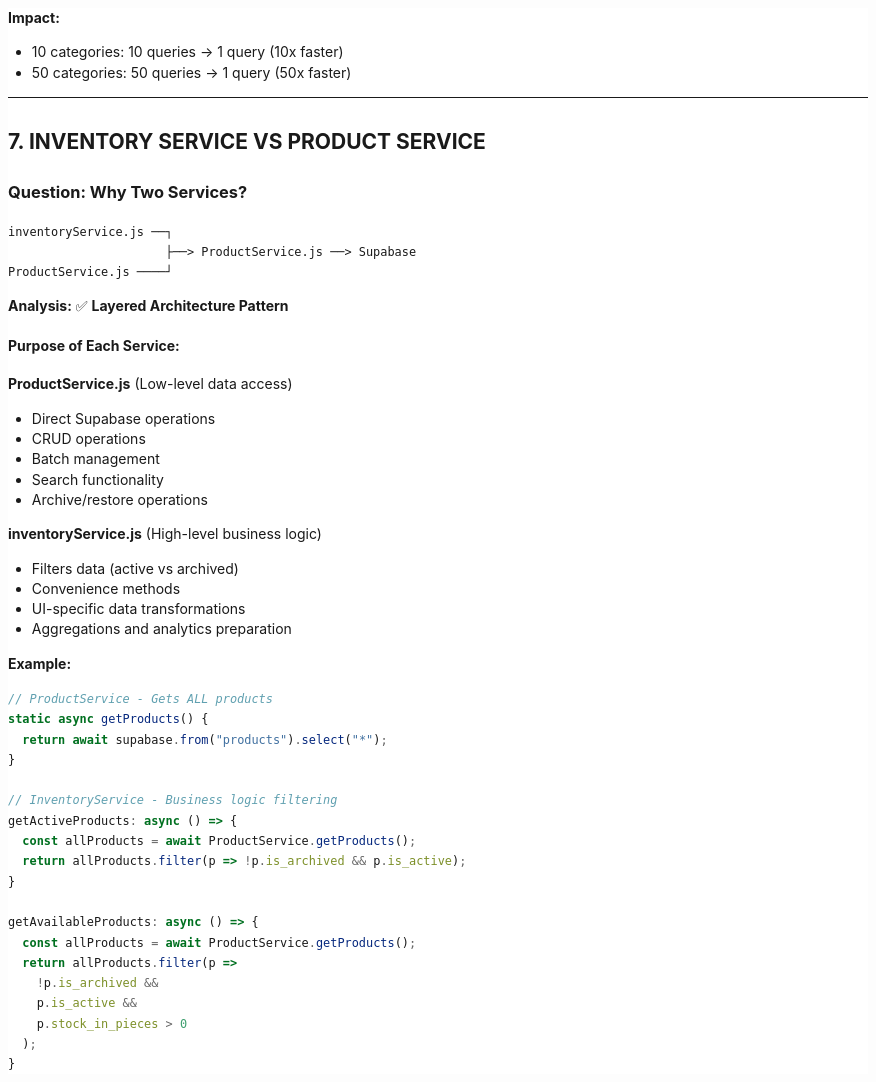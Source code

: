**Impact:**

- 10 categories: 10 queries → 1 query (10x faster)
- 50 categories: 50 queries → 1 query (50x faster)

---

## 7. INVENTORY SERVICE VS PRODUCT SERVICE

### Question: Why Two Services?

```
inventoryService.js ──┐
                      ├──> ProductService.js ──> Supabase
ProductService.js ────┘
```

**Analysis:** ✅ **Layered Architecture Pattern**

#### Purpose of Each Service:

**ProductService.js** (Low-level data access)

- Direct Supabase operations
- CRUD operations
- Batch management
- Search functionality
- Archive/restore operations

**inventoryService.js** (High-level business logic)

- Filters data (active vs archived)
- Convenience methods
- UI-specific data transformations
- Aggregations and analytics preparation

**Example:**

```javascript
// ProductService - Gets ALL products
static async getProducts() {
  return await supabase.from("products").select("*");
}

// InventoryService - Business logic filtering
getActiveProducts: async () => {
  const allProducts = await ProductService.getProducts();
  return allProducts.filter(p => !p.is_archived && p.is_active);
}

getAvailableProducts: async () => {
  const allProducts = await ProductService.getProducts();
  return allProducts.filter(p =>
    !p.is_archived &&
    p.is_active &&
    p.stock_in_pieces > 0
  );
}
```

